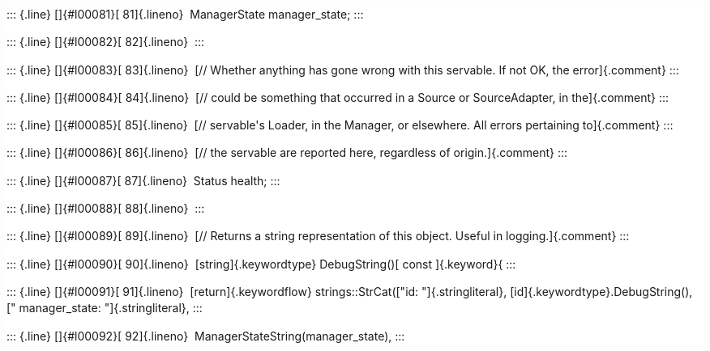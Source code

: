 ::: {.line}
[]{#l00081}[ 81]{.lineno}  ManagerState manager\_state;
:::

::: {.line}
[]{#l00082}[ 82]{.lineno} 
:::

::: {.line}
[]{#l00083}[ 83]{.lineno}  [// Whether anything has gone wrong with this
servable. If not OK, the error]{.comment}
:::

::: {.line}
[]{#l00084}[ 84]{.lineno}  [// could be something that occurred in a
Source or SourceAdapter, in the]{.comment}
:::

::: {.line}
[]{#l00085}[ 85]{.lineno}  [// servable\'s Loader, in the Manager, or
elsewhere. All errors pertaining to]{.comment}
:::

::: {.line}
[]{#l00086}[ 86]{.lineno}  [// the servable are reported here,
regardless of origin.]{.comment}
:::

::: {.line}
[]{#l00087}[ 87]{.lineno}  Status health;
:::

::: {.line}
[]{#l00088}[ 88]{.lineno} 
:::

::: {.line}
[]{#l00089}[ 89]{.lineno}  [// Returns a string representation of this
object. Useful in logging.]{.comment}
:::

::: {.line}
[]{#l00090}[ 90]{.lineno}  [string]{.keywordtype} DebugString()[ const
]{.keyword}{
:::

::: {.line}
[]{#l00091}[ 91]{.lineno}  [return]{.keywordflow} strings::StrCat([\"id:
\"]{.stringliteral}, [id]{.keywordtype}.DebugString(), [\"
manager\_state: \"]{.stringliteral},
:::

::: {.line}
[]{#l00092}[ 92]{.lineno}  ManagerStateString(manager\_state),
:::
